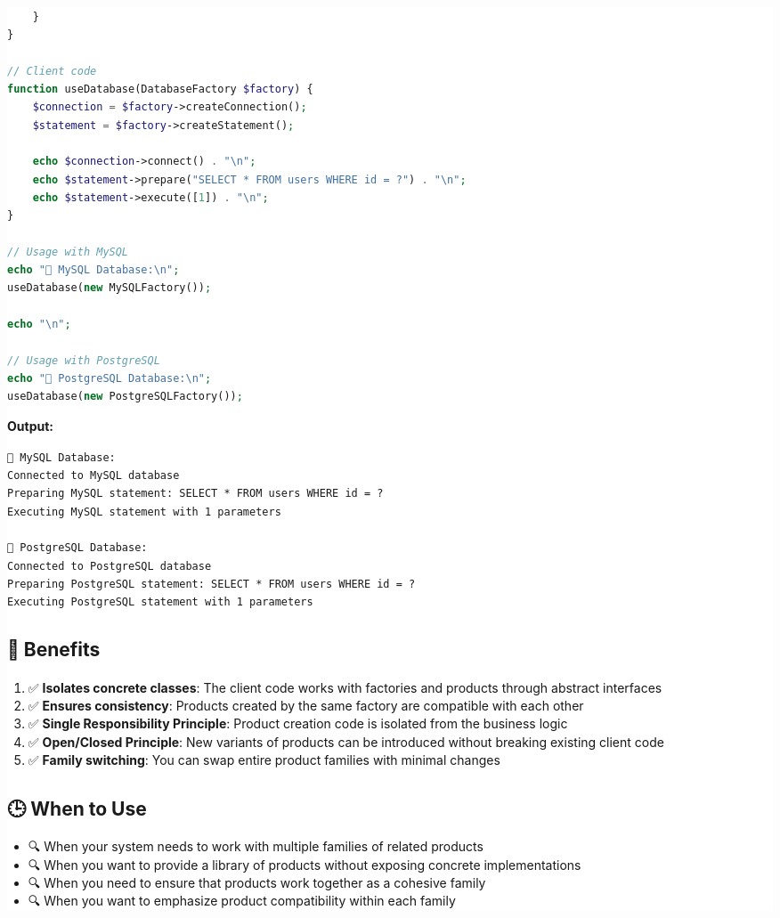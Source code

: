 ```php
    }
}

// Client code
function useDatabase(DatabaseFactory $factory) {
    $connection = $factory->createConnection();
    $statement = $factory->createStatement();
    
    echo $connection->connect() . "\n";
    echo $statement->prepare("SELECT * FROM users WHERE id = ?") . "\n";
    echo $statement->execute([1]) . "\n";
}

// Usage with MySQL
echo "🐬 MySQL Database:\n";
useDatabase(new MySQLFactory());

echo "\n";

// Usage with PostgreSQL
echo "🐘 PostgreSQL Database:\n";
useDatabase(new PostgreSQLFactory());
```

**Output:**
```
🐬 MySQL Database:
Connected to MySQL database
Preparing MySQL statement: SELECT * FROM users WHERE id = ?
Executing MySQL statement with 1 parameters

🐘 PostgreSQL Database:
Connected to PostgreSQL database
Preparing PostgreSQL statement: SELECT * FROM users WHERE id = ?
Executing PostgreSQL statement with 1 parameters
```

## 🌟 Benefits

1. ✅ **Isolates concrete classes**: The client code works with factories and products through abstract interfaces
2. ✅ **Ensures consistency**: Products created by the same factory are compatible with each other
3. ✅ **Single Responsibility Principle**: Product creation code is isolated from the business logic
4. ✅ **Open/Closed Principle**: New variants of products can be introduced without breaking existing client code
5. ✅ **Family switching**: You can swap entire product families with minimal changes

## 🕒 When to Use

- 🔍 When your system needs to work with multiple families of related products
- 🔍 When you want to provide a library of products without exposing concrete implementations
- 🔍 When you need to ensure that products work together as a cohesive family
- 🔍 When you want to emphasize product compatibility within each family
